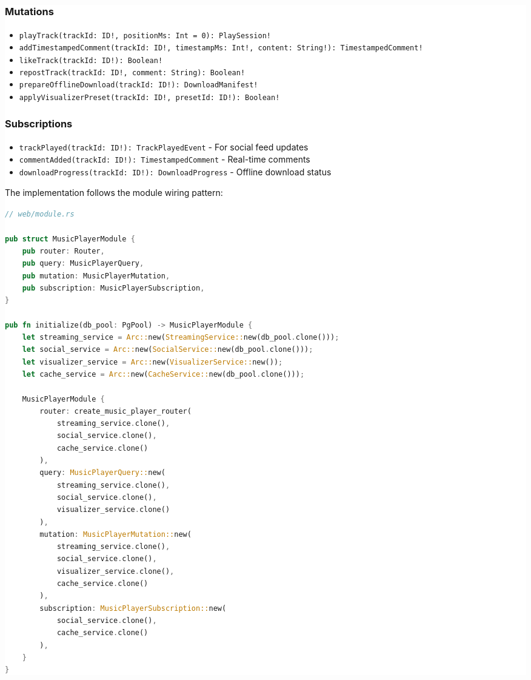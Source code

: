 ### Mutations
- `playTrack(trackId: ID!, positionMs: Int = 0): PlaySession!`
- `addTimestampedComment(trackId: ID!, timestampMs: Int!, content: String!): TimestampedComment!`
- `likeTrack(trackId: ID!): Boolean!`
- `repostTrack(trackId: ID!, comment: String): Boolean!`
- `prepareOfflineDownload(trackId: ID!): DownloadManifest!`
- `applyVisualizerPreset(trackId: ID!, presetId: ID!): Boolean!`

### Subscriptions
- `trackPlayed(trackId: ID!): TrackPlayedEvent` - For social feed updates
- `commentAdded(trackId: ID!): TimestampedComment` - Real-time comments
- `downloadProgress(trackId: ID!): DownloadProgress` - Offline download status

The implementation follows the module wiring pattern:

```rust
// web/module.rs

pub struct MusicPlayerModule {
    pub router: Router,
    pub query: MusicPlayerQuery,
    pub mutation: MusicPlayerMutation,
    pub subscription: MusicPlayerSubscription,
}

pub fn initialize(db_pool: PgPool) -> MusicPlayerModule {
    let streaming_service = Arc::new(StreamingService::new(db_pool.clone()));
    let social_service = Arc::new(SocialService::new(db_pool.clone()));
    let visualizer_service = Arc::new(VisualizerService::new());
    let cache_service = Arc::new(CacheService::new(db_pool.clone()));
    
    MusicPlayerModule {
        router: create_music_player_router(
            streaming_service.clone(),
            social_service.clone(),
            cache_service.clone()
        ),
        query: MusicPlayerQuery::new(
            streaming_service.clone(),
            social_service.clone(),
            visualizer_service.clone()
        ),
        mutation: MusicPlayerMutation::new(
            streaming_service.clone(),
            social_service.clone(),
            visualizer_service.clone(),
            cache_service.clone()
        ),
        subscription: MusicPlayerSubscription::new(
            social_service.clone(),
            cache_service.clone()
        ),
    }
}
```

